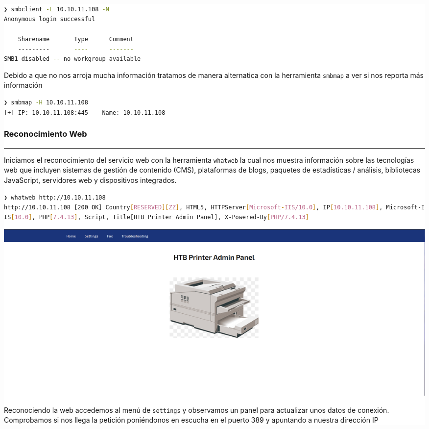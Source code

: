 ```bash
❯ smbclient -L 10.10.11.108 -N
Anonymous login successful

	Sharename       Type      Comment
	---------       ----      -------
SMB1 disabled -- no workgroup available
```
Debido a que no nos arroja mucha información tratamos de manera alternatica con la herramienta `smbmap` a ver si nos reporta más información

```bash
❯ smbmap -H 10.10.11.108
[+] IP: 10.10.11.108:445	Name: 10.10.11.108
```

### Reconocimiento Web

* * *

Iniciamos el reconocimiento del servicio web con la herramienta `whatweb` la cual nos muestra información sobre las tecnologías web que incluyen sistemas de gestión de contenido (CMS), plataformas de blogs, paquetes de estadísticas / análisis, bibliotecas JavaScript, servidores web y dispositivos integrados.

```bash
❯ whatweb http://10.10.11.108
http://10.10.11.108 [200 OK] Country[RESERVED][ZZ], HTML5, HTTPServer[Microsoft-IIS/10.0], IP[10.10.11.108], Microsoft-IIS[10.0], PHP[7.4.13], Script, Title[HTB Printer Admin Panel], X-Powered-By[PHP/7.4.13]
```
<img src="/assets/HTB/Return/adminpanel.png">

Reconociendo la web accedemos al menú de `settings` y observamos un panel para actualizar unos datos de conexión. Comprobamos si nos llega la petición poniéndonos en escucha en el puerto 389 y apuntando a nuestra dirección IP
